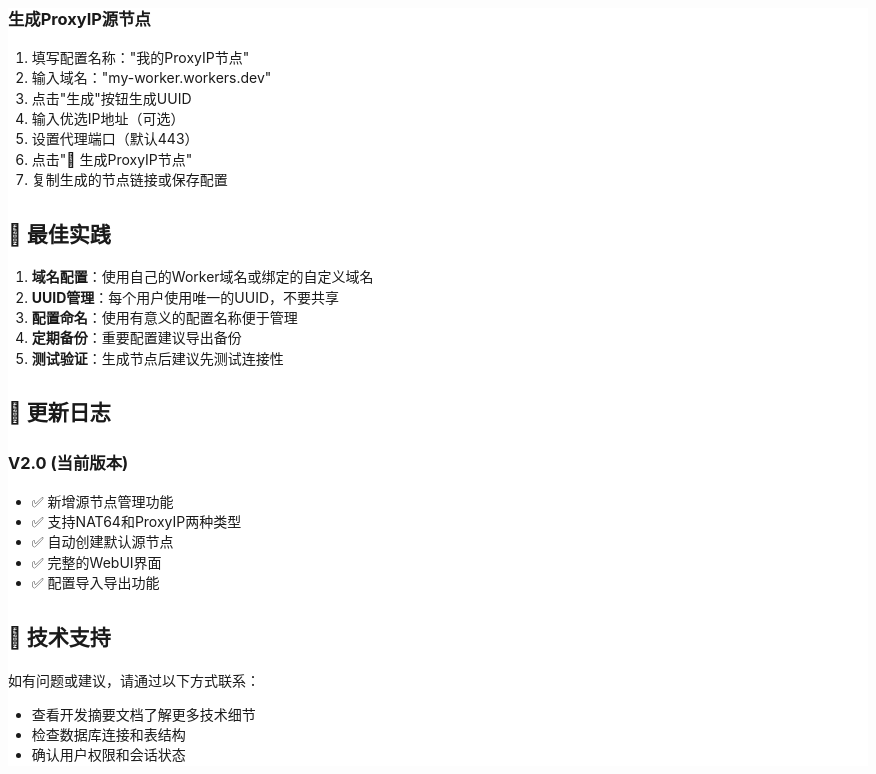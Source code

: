 ### 生成ProxyIP源节点
1. 填写配置名称："我的ProxyIP节点"
2. 输入域名："my-worker.workers.dev"
3. 点击"生成"按钮生成UUID
4. 输入优选IP地址（可选）
5. 设置代理端口（默认443）
6. 点击"🚀 生成ProxyIP节点"
7. 复制生成的节点链接或保存配置

## 🎯 最佳实践

1. **域名配置**：使用自己的Worker域名或绑定的自定义域名
2. **UUID管理**：每个用户使用唯一的UUID，不要共享
3. **配置命名**：使用有意义的配置名称便于管理
4. **定期备份**：重要配置建议导出备份
5. **测试验证**：生成节点后建议先测试连接性

## 🔄 更新日志

### V2.0 (当前版本)
- ✅ 新增源节点管理功能
- ✅ 支持NAT64和ProxyIP两种类型
- ✅ 自动创建默认源节点
- ✅ 完整的WebUI界面
- ✅ 配置导入导出功能

## 🤝 技术支持

如有问题或建议，请通过以下方式联系：
- 查看开发摘要文档了解更多技术细节
- 检查数据库连接和表结构
- 确认用户权限和会话状态